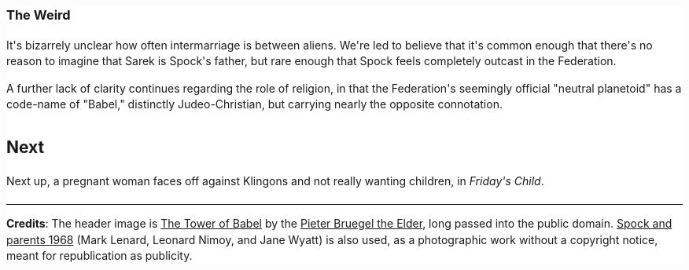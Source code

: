 ### The Weird

It's bizarrely unclear how often intermarriage is between aliens.  We're led to believe that it's common enough that there's no reason to imagine that Sarek is Spock's father, but rare enough that Spock feels completely outcast in the Federation.

A further lack of clarity continues regarding the role of religion, in that the Federation's seemingly official "neutral planetoid" has a code-name of "Babel," distinctly Judeo-Christian, but carrying nearly the opposite connotation.

## Next

Next up, a pregnant woman faces off against Klingons and not really wanting children, in *Friday's Child*.

#### <i class="far fa-hand-spock"></i>

* * *

**Credits**: The header image is [The Tower of Babel](https://commons.wikimedia.org/wiki/File:Pieter_Bruegel_the_Elder_-_The_Tower_of_Babel_(Vienna)_-_Google_Art_Project.jpg) by the [Pieter Bruegel the Elder](https://en.wikipedia.org/wiki/Pieter_Bruegel_the_Elder), long passed into the public domain.  [Spock and parents 1968](https://commons.wikimedia.org/wiki/File:Spock_and_parents_1968.jpg) (Mark Lenard, Leonard Nimoy, and Jane Wyatt) is also used, as a photographic work without a copyright notice, meant for republication as publicity.
